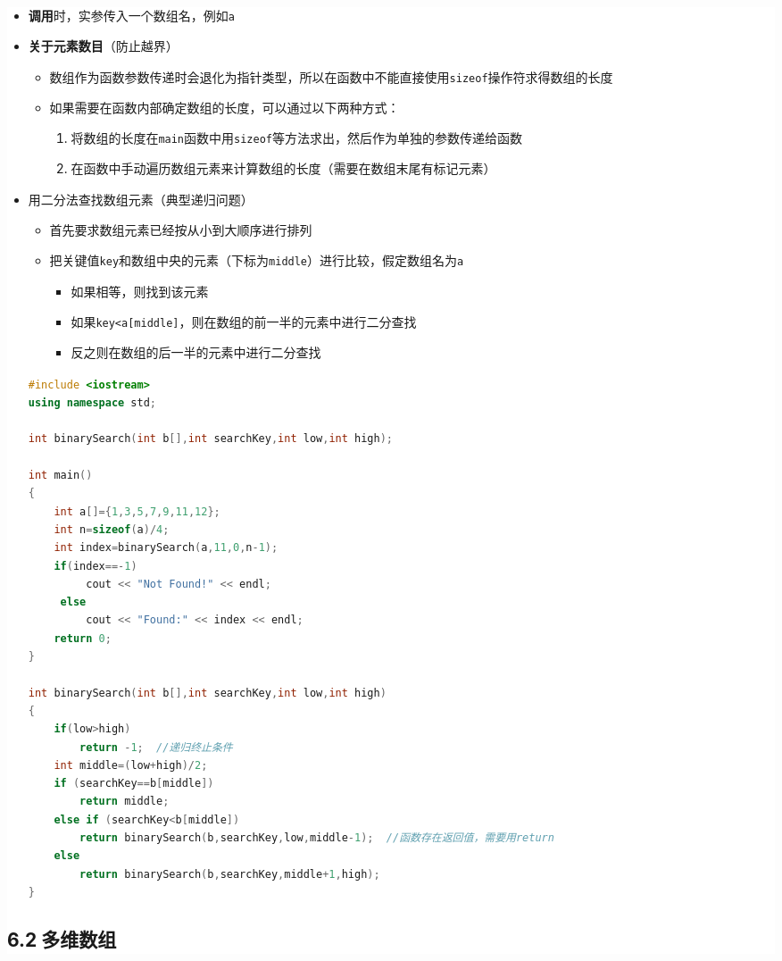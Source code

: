   - **调用**时，实参传入一个数组名，例如`a`
  
  - **关于元素数目**（防止越界）
    
    - 数组作为函数参数传递时会退化为指针类型，所以在函数中不能直接使用`sizeof`操作符求得数组的长度
    
    - 如果需要在函数内部确定数组的长度，可以通过以下两种方式：
      
      1. 将数组的长度在`main`函数中用`sizeof`等方法求出，然后作为单独的参数传递给函数
      
      2. 在函数中手动遍历数组元素来计算数组的长度（需要在数组末尾有标记元素）

- 用二分法查找数组元素（典型递归问题）
  
  - 首先要求数组元素已经按从小到大顺序进行排列
  
  - 把关键值`key`和数组中央的元素（下标为`middle`）进行比较，假定数组名为`a`
    
    - 如果相等，则找到该元素
    
    - 如果`key<a[middle]`，则在数组的前一半的元素中进行二分查找
    
    - 反之则在数组的后一半的元素中进行二分查找
  
  ```c++
  #include <iostream>
  using namespace std;
  
  int binarySearch(int b[],int searchKey,int low,int high);
  
  int main()
  {
      int a[]={1,3,5,7,9,11,12};
      int n=sizeof(a)/4;
      int index=binarySearch(a,11,0,n-1); 
      if(index==-1)
           cout << "Not Found!" << endl;
       else 
           cout << "Found:" << index << endl;
      return 0;
  }
  
  int binarySearch(int b[],int searchKey,int low,int high)
  {
      if(low>high)
          return -1;  //递归终止条件
      int middle=(low+high)/2;
      if (searchKey==b[middle])
          return middle;
      else if (searchKey<b[middle])
          return binarySearch(b,searchKey,low,middle-1);  //函数存在返回值，需要用return
      else
          return binarySearch(b,searchKey,middle+1,high); 
  }
  ```

## 6.2 多维数组

